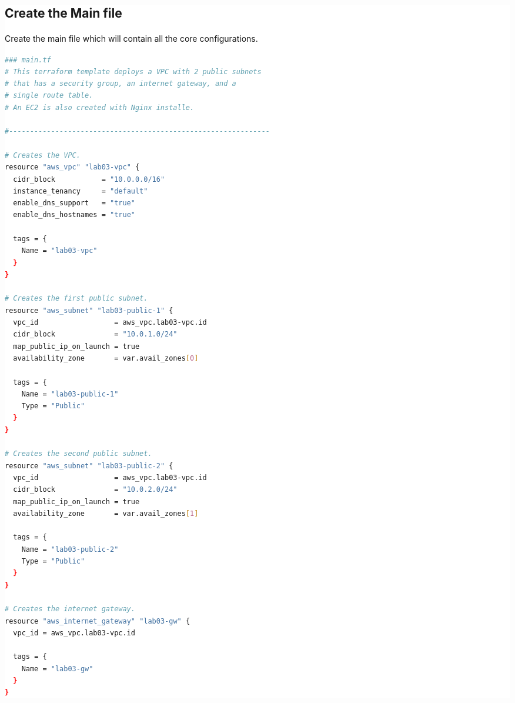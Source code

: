 ```bash

```
 
## Create the Main file

Create the main file which will contain all the core configurations.

```bash
### main.tf
# This terraform template deploys a VPC with 2 public subnets
# that has a security group, an internet gateway, and a 
# single route table. 
# An EC2 is also created with Nginx installe.

#--------------------------------------------------------------

# Creates the VPC.
resource "aws_vpc" "lab03-vpc" {
  cidr_block           = "10.0.0.0/16"
  instance_tenancy     = "default"
  enable_dns_support   = "true"
  enable_dns_hostnames = "true"

  tags = {
    Name = "lab03-vpc"
  }
}

# Creates the first public subnet.
resource "aws_subnet" "lab03-public-1" {
  vpc_id                  = aws_vpc.lab03-vpc.id
  cidr_block              = "10.0.1.0/24"
  map_public_ip_on_launch = true
  availability_zone       = var.avail_zones[0]

  tags = {
    Name = "lab03-public-1"
    Type = "Public"
  }
}

# Creates the second public subnet.
resource "aws_subnet" "lab03-public-2" {
  vpc_id                  = aws_vpc.lab03-vpc.id
  cidr_block              = "10.0.2.0/24"
  map_public_ip_on_launch = true
  availability_zone       = var.avail_zones[1]

  tags = {
    Name = "lab03-public-2"
    Type = "Public"
  }
}

# Creates the internet gateway.
resource "aws_internet_gateway" "lab03-gw" {
  vpc_id = aws_vpc.lab03-vpc.id

  tags = {
    Name = "lab03-gw"
  }
}

```